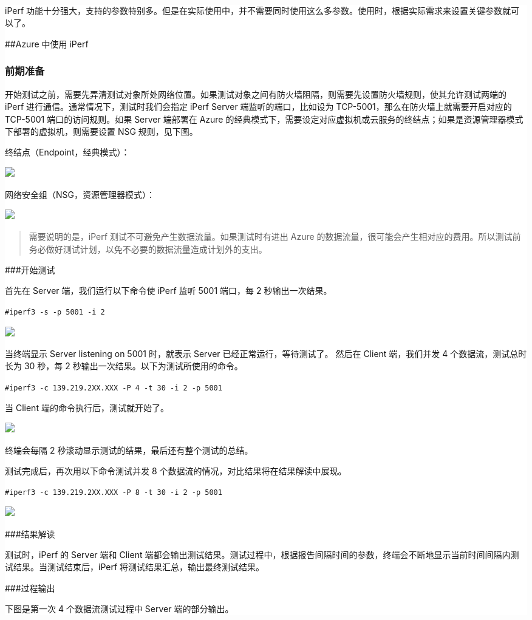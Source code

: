 iPerf 功能十分强大，支持的参数特别多。但是在实际使用中，并不需要同时使用这么多参数。使用时，根据实际需求来设置关键参数就可以了。

##Azure 中使用 iPerf

### 前期准备

开始测试之前，需要先弄清测试对象所处网络位置。如果测试对象之间有防火墙阻隔，则需要先设置防火墙规则，使其允许测试两端的 iPerf 进行通信。通常情况下，测试时我们会指定 iPerf Server 端监听的端口，比如设为 TCP-5001，那么在防火墙上就需要开启对应的 TCP-5001 端口的访问规则。如果 Server 端部署在 Azure 的经典模式下，需要设定对应虚拟机或云服务的终结点；如果是资源管理器模式下部署的虚拟机，则需要设置 NSG 规则，见下图。

终结点（Endpoint，经典模式）：

![](./media/aog-virtual-network-iperf-bandwidth-test/iperf-endpoint.png)

网络安全组（NSG，资源管理器模式）：

![](./media/aog-virtual-network-iperf-bandwidth-test/iperf-nsg.png)

>需要说明的是，iPerf 测试不可避免产生数据流量。如果测试时有进出 Azure 的数据流量，很可能会产生相对应的费用。所以测试前务必做好测试计划，以免不必要的数据流量造成计划外的支出。

###开始测试

首先在 Server 端，我们运行以下命令使 iPerf 监听 5001 端口，每 2 秒输出一次结果。

```
#iperf3 -s -p 5001 -i 2
```

![](./media/aog-virtual-network-iperf-bandwidth-test/iperf-listen.png)

当终端显示 Server listening on 5001 时，就表示 Server 已经正常运行，等待测试了。
然后在 Client 端，我们并发 4 个数据流，测试总时长为 30 秒，每 2 秒输出一次结果。以下为测试所使用的命令。

```
#iperf3 -c 139.219.2XX.XXX -P 4 -t 30 -i 2 -p 5001
```

当 Client 端的命令执行后，测试就开始了。

![](./media/aog-virtual-network-iperf-bandwidth-test/iperf-connect.png)

终端会每隔 2 秒滚动显示测试的结果，最后还有整个测试的总结。

测试完成后，再次用以下命令测试并发 8 个数据流的情况，对比结果将在结果解读中展现。

```
#iperf3 -c 139.219.2XX.XXX -P 8 -t 30 -i 2 -p 5001
```
![](./media/aog-virtual-network-iperf-bandwidth-test/iperf-test.png)

###结果解读

测试时，iPerf 的 Server 端和 Client 端都会输出测试结果。测试过程中，根据报告间隔时间的参数，终端会不断地显示当前时间间隔内测试结果。当测试结束后，iPerf 将测试结果汇总，输出最终测试结果。

###过程输出

下图是第一次 4 个数据流测试过程中 Server 端的部分输出。
